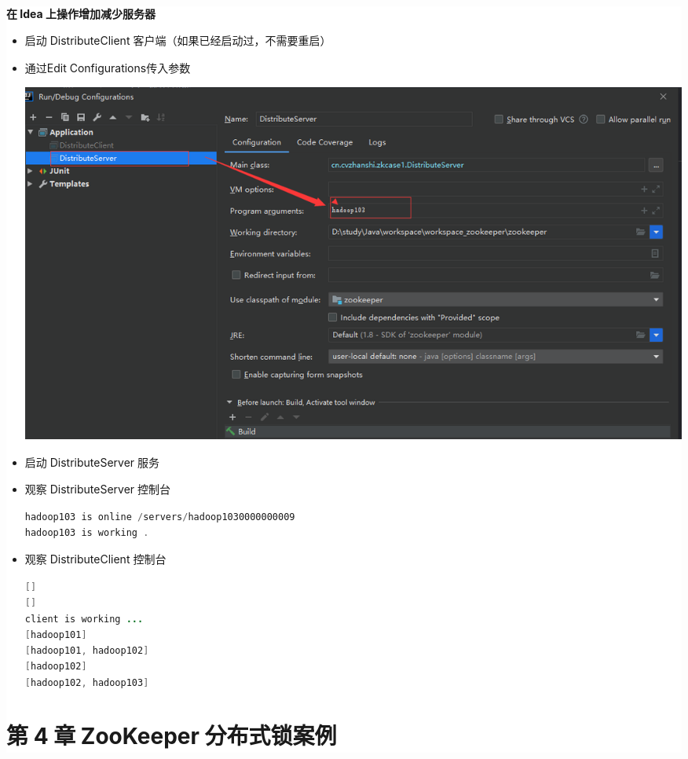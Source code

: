 **在 Idea 上操作增加减少服务器**

- 启动 DistributeClient 客户端（如果已经启动过，不需要重启）

- 通过Edit Configurations传入参数

  ![image-20211124095802484](zookeeper.assets/image-20211124095802484.png)

- 启动 DistributeServer 服务

- 观察 DistributeServer 控制台

  ```java
  hadoop103 is online /servers/hadoop1030000000009
  hadoop103 is working .
  ```

- 观察 DistributeClient 控制台

  ```java
  []
  []
  client is working ...
  [hadoop101]
  [hadoop101, hadoop102]
  [hadoop102]
  [hadoop102, hadoop103]
  ```

# 第 4 章 ZooKeeper 分布式锁案例
